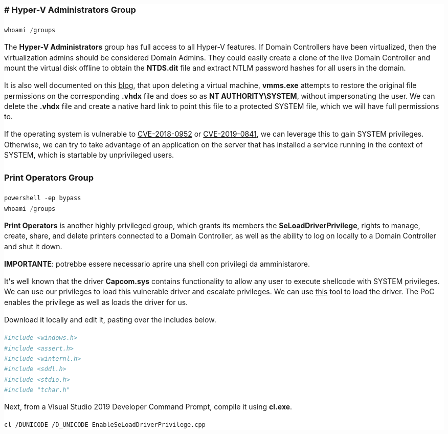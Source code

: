 ### # Hyper-V Administrators Group

```powershell
whoami /groups
```

The **Hyper-V Administrators** group has full access to all Hyper-V features. If Domain Controllers have been virtualized, then the virtualization admins should be considered Domain Admins. They could easily create a clone of the live Domain Controller and mount the virtual disk offline to obtain the **NTDS.dit** file and extract NTLM password hashes for all users in the domain.

It is also well documented on this [blog](https://decoder.cloud/2020/01/20/from-hyper-v-admin-to-system/), that upon deleting a virtual machine, **vmms.exe** attempts to restore the original file permissions on the corresponding **.vhdx** file and does so as **NT AUTHORITY\SYSTEM**, without impersonating the user. We can delete the **.vhdx** file and create a native hard link to point this file to a protected SYSTEM file, which we will have full permissions to.

If the operating system is vulnerable to [CVE-2018-0952](https://www.tenable.com/cve/CVE-2018-0952) or [CVE-2019-0841](https://www.tenable.com/cve/CVE-2019-0841), we can leverage this to gain SYSTEM privileges. Otherwise, we can try to take advantage of an application on the server that has installed a service running in the context of SYSTEM, which is startable by unprivileged users.

### Print Operators Group

```powershell
powershell -ep bypass
whoami /groups
```

**Print Operators** is another highly privileged group, which grants its members the **SeLoadDriverPrivilege**, rights to manage, create, share, and delete printers connected to a Domain Controller, as well as the ability to log on locally to a Domain Controller and shut it down.

**IMPORTANTE**: potrebbe essere necessario aprire una shell con privilegi da amministarore.

It's well known that the driver **Capcom.sys** contains functionality to allow any user to execute shellcode with SYSTEM privileges. We can use our privileges to load this vulnerable driver and escalate privileges. We can use [this](https://raw.githubusercontent.com/3gstudent/Homework-of-C-Language/master/EnableSeLoadDriverPrivilege.cpp) tool to load the driver. The PoC enables the privilege as well as loads the driver for us.

Download it locally and edit it, pasting over the includes below.

```bash
#include <windows.h>
#include <assert.h>
#include <winternl.h>
#include <sddl.h>
#include <stdio.h>
#include "tchar.h"
```

Next, from a Visual Studio 2019 Developer Command Prompt, compile it using **cl.exe**.


```bash
cl /DUNICODE /D_UNICODE EnableSeLoadDriverPrivilege.cpp
```
